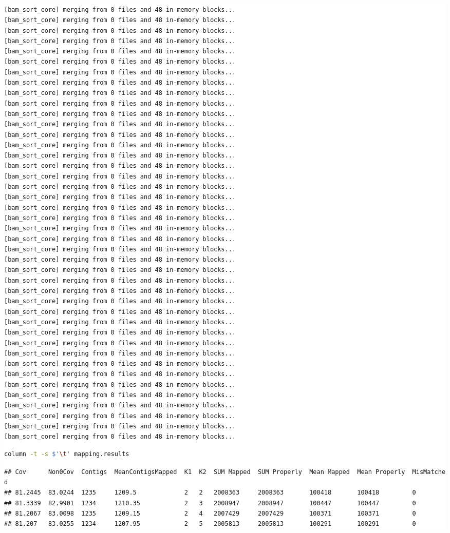     [bam_sort_core] merging from 0 files and 48 in-memory blocks...
    [bam_sort_core] merging from 0 files and 48 in-memory blocks...
    [bam_sort_core] merging from 0 files and 48 in-memory blocks...
    [bam_sort_core] merging from 0 files and 48 in-memory blocks...
    [bam_sort_core] merging from 0 files and 48 in-memory blocks...
    [bam_sort_core] merging from 0 files and 48 in-memory blocks...
    [bam_sort_core] merging from 0 files and 48 in-memory blocks...
    [bam_sort_core] merging from 0 files and 48 in-memory blocks...
    [bam_sort_core] merging from 0 files and 48 in-memory blocks...
    [bam_sort_core] merging from 0 files and 48 in-memory blocks...
    [bam_sort_core] merging from 0 files and 48 in-memory blocks...
    [bam_sort_core] merging from 0 files and 48 in-memory blocks...
    [bam_sort_core] merging from 0 files and 48 in-memory blocks...
    [bam_sort_core] merging from 0 files and 48 in-memory blocks...
    [bam_sort_core] merging from 0 files and 48 in-memory blocks...
    [bam_sort_core] merging from 0 files and 48 in-memory blocks...
    [bam_sort_core] merging from 0 files and 48 in-memory blocks...
    [bam_sort_core] merging from 0 files and 48 in-memory blocks...
    [bam_sort_core] merging from 0 files and 48 in-memory blocks...
    [bam_sort_core] merging from 0 files and 48 in-memory blocks...
    [bam_sort_core] merging from 0 files and 48 in-memory blocks...
    [bam_sort_core] merging from 0 files and 48 in-memory blocks...
    [bam_sort_core] merging from 0 files and 48 in-memory blocks...
    [bam_sort_core] merging from 0 files and 48 in-memory blocks...
    [bam_sort_core] merging from 0 files and 48 in-memory blocks...
    [bam_sort_core] merging from 0 files and 48 in-memory blocks...
    [bam_sort_core] merging from 0 files and 48 in-memory blocks...
    [bam_sort_core] merging from 0 files and 48 in-memory blocks...
    [bam_sort_core] merging from 0 files and 48 in-memory blocks...
    [bam_sort_core] merging from 0 files and 48 in-memory blocks...
    [bam_sort_core] merging from 0 files and 48 in-memory blocks...
    [bam_sort_core] merging from 0 files and 48 in-memory blocks...
    [bam_sort_core] merging from 0 files and 48 in-memory blocks...
    [bam_sort_core] merging from 0 files and 48 in-memory blocks...
    [bam_sort_core] merging from 0 files and 48 in-memory blocks...
    [bam_sort_core] merging from 0 files and 48 in-memory blocks...
    [bam_sort_core] merging from 0 files and 48 in-memory blocks...
    [bam_sort_core] merging from 0 files and 48 in-memory blocks...
    [bam_sort_core] merging from 0 files and 48 in-memory blocks...
    [bam_sort_core] merging from 0 files and 48 in-memory blocks...
    [bam_sort_core] merging from 0 files and 48 in-memory blocks...
    [bam_sort_core] merging from 0 files and 48 in-memory blocks...

``` bash
column -t -s $'\t' mapping.results
```

    ## Cov      Non0Cov  Contigs  MeanContigsMapped  K1  K2  SUM Mapped  SUM Properly  Mean Mapped  Mean Properly  MisMatched
    ## 81.2445  83.0244  1235     1209.5             2   2   2008363     2008363       100418       100418         0
    ## 81.3339  82.9901  1234     1210.35            2   3   2008947     2008947       100447       100447         0
    ## 81.2067  83.0098  1235     1209.15            2   4   2007429     2007429       100371       100371         0
    ## 81.207   83.0255  1234     1207.95            2   5   2005813     2005813       100291       100291         0
